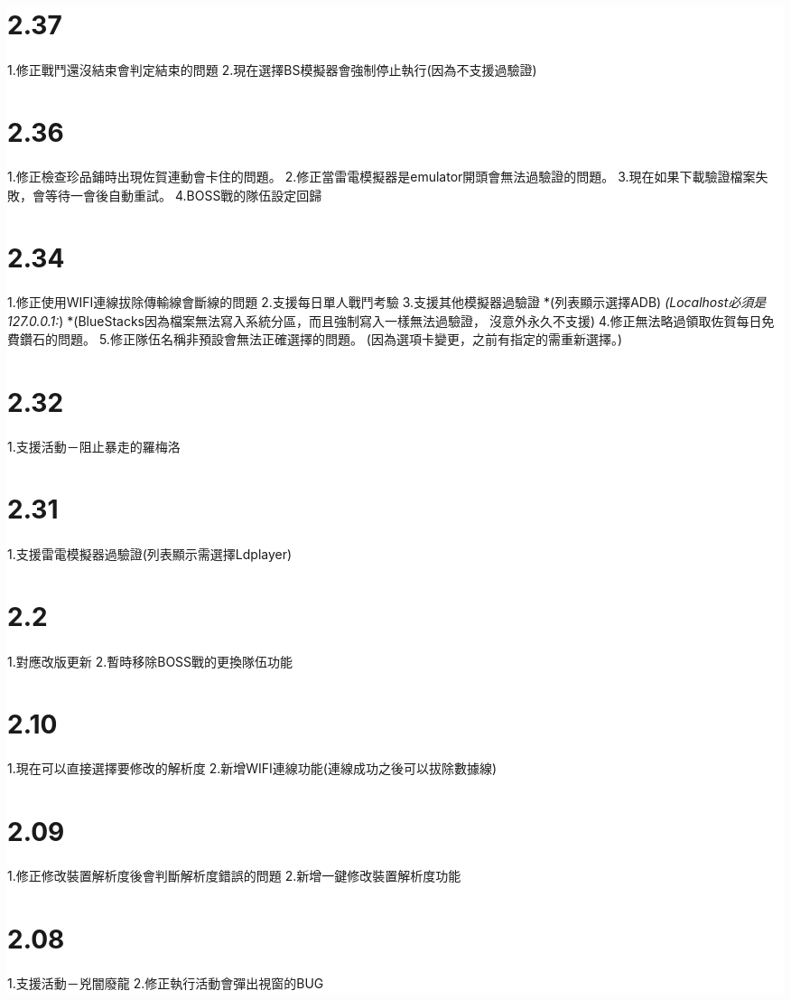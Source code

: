 # 2.37
 1.修正戰鬥還沒結束會判定結束的問題
 2.現在選擇BS模擬器會強制停止執行(因為不支援過驗證)

# 2.36
 1.修正檢查珍品鋪時出現佐賀連動會卡住的問題。
 2.修正當雷電模擬器是emulator開頭會無法過驗證的問題。
 3.現在如果下載驗證檔案失敗，會等待一會後自動重試。
 4.BOSS戰的隊伍設定回歸

# 2.34
 1.修正使用WIFI連線拔除傳輸線會斷線的問題
 2.支援每日單人戰鬥考驗
 3.支援其他模擬器過驗證
   *(列表顯示選擇ADB)
   *(Localhost必須是127.0.0.1:*)
   *(BlueStacks因為檔案無法寫入系統分區，而且強制寫入一樣無法過驗證，
     沒意外永久不支援)
 4.修正無法略過領取佐賀每日免費鑽石的問題。
 5.修正隊伍名稱非預設會無法正確選擇的問題。
   (因為選項卡變更，之前有指定的需重新選擇。)

# 2.32
 1.支援活動－阻止暴走的羅梅洛

# 2.31
 1.支援雷電模擬器過驗證(列表顯示需選擇Ldplayer)

# 2.2
 1.對應改版更新
 2.暫時移除BOSS戰的更換隊伍功能

# 2.10
 1.現在可以直接選擇要修改的解析度
 2.新增WIFI連線功能(連線成功之後可以拔除數據線)

# 2.09
 1.修正修改裝置解析度後會判斷解析度錯誤的問題
 2.新增一鍵修改裝置解析度功能

# 2.08
 1.支援活動－兇闇廢龍
 2.修正執行活動會彈出視窗的BUG
